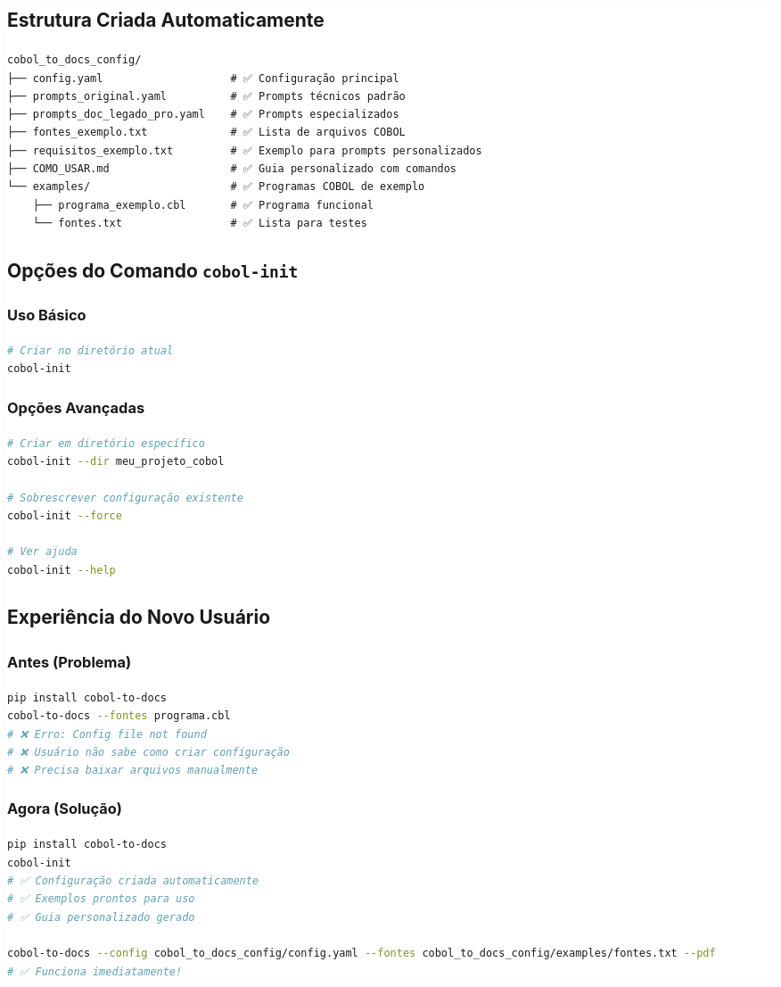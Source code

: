 ## Estrutura Criada Automaticamente

```
cobol_to_docs_config/
├── config.yaml                    # ✅ Configuração principal
├── prompts_original.yaml          # ✅ Prompts técnicos padrão  
├── prompts_doc_legado_pro.yaml    # ✅ Prompts especializados
├── fontes_exemplo.txt             # ✅ Lista de arquivos COBOL
├── requisitos_exemplo.txt         # ✅ Exemplo para prompts personalizados
├── COMO_USAR.md                   # ✅ Guia personalizado com comandos
└── examples/                      # ✅ Programas COBOL de exemplo
    ├── programa_exemplo.cbl       # ✅ Programa funcional
    └── fontes.txt                 # ✅ Lista para testes
```

## Opções do Comando `cobol-init`

### **Uso Básico**
```bash
# Criar no diretório atual
cobol-init
```

### **Opções Avançadas**
```bash
# Criar em diretório específico
cobol-init --dir meu_projeto_cobol

# Sobrescrever configuração existente
cobol-init --force

# Ver ajuda
cobol-init --help
```

## Experiência do Novo Usuário

### **Antes (Problema)**
```bash
pip install cobol-to-docs
cobol-to-docs --fontes programa.cbl
# ❌ Erro: Config file not found
# ❌ Usuário não sabe como criar configuração
# ❌ Precisa baixar arquivos manualmente
```

### **Agora (Solução)**
```bash
pip install cobol-to-docs
cobol-init
# ✅ Configuração criada automaticamente
# ✅ Exemplos prontos para uso
# ✅ Guia personalizado gerado

cobol-to-docs --config cobol_to_docs_config/config.yaml --fontes cobol_to_docs_config/examples/fontes.txt --pdf
# ✅ Funciona imediatamente!
```
